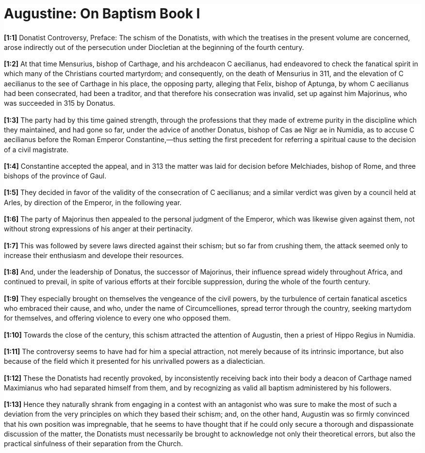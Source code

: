 # Augustine: On Baptism Book I

**[1:1]** Donatist Controversy, Preface:   The schism of the Donatists, with which the treatises in the present volume are concerned, arose indirectly out of the persecution under Diocletian at the beginning of the fourth century.

**[1:2]** At that time Mensurius, bishop of Carthage, and his archdeacon C aecilianus, had endeavored to check the fanatical spirit in which many of the Christians courted martyrdom; and consequently, on the death of Mensurius in 311, and the elevation of C aecilianus to the see of Carthage in his place, the opposing party, alleging that Felix, bishop of Aptunga, by whom C aecilianus had been consecrated, had been a traditor, and that therefore his consecration was invalid, set up against him Majorinus, who was succeeded in 315 by Donatus.

**[1:3]** The party had by this time gained strength, through the professions that they made of extreme purity in the discipline which they maintained, and had gone so far, under the advice of another Donatus, bishop of Cas ae Nigr ae in Numidia, as to accuse C aecilianus before the Roman Emperor Constantine,—thus setting the first precedent for referring a spiritual cause to the decision of a civil magistrate.

**[1:4]** Constantine accepted the appeal, and in 313 the matter was laid for decision before Melchiades, bishop of Rome, and three bishops of the province of Gaul.

**[1:5]** They decided in favor of the validity of the consecration of C aecilianus; and a similar verdict was given by a council held at Arles, by direction of the Emperor, in the following year.

**[1:6]** The party of Majorinus then appealed to the personal judgment of the Emperor, which was likewise given against them, not without strong expressions of his anger at their pertinacity.

**[1:7]** This was followed by severe laws directed against their schism; but so far from crushing them, the attack seemed only to increase their enthusiasm and develope their resources.

**[1:8]** And, under the leadership of Donatus, the successor of Majorinus, their influence spread widely throughout Africa, and continued to prevail, in spite of various efforts at their forcible suppression, during the whole of the fourth century.

**[1:9]** They especially brought on themselves the vengeance of the civil powers, by the turbulence of certain fanatical ascetics who embraced their cause, and who, under the name of Circumcelliones, spread terror through the country, seeking martydom for themselves, and offering violence to every one who opposed them.

**[1:10]** Towards the close of the century, this schism attracted the attention of Augustin, then a priest of Hippo Regius in Numidia.

**[1:11]** The controversy seems to have had for him a special attraction, not merely because of its intrinsic importance, but also because of the field which it presented for his unrivalled powers as a dialectician.

**[1:12]** These the Donatists had recently provoked, by inconsistently receiving back into their body a deacon of Carthage named Maximianus who had separated himself from them, and by recognizing as valid all baptism administered by his followers.

**[1:13]** Hence they naturally shrank from engaging in a contest with an antagonist who was sure to make the most of such a deviation from the very principles on which they based their schism; and, on the other hand, Augustin was so firmly convinced that his own position was impregnable, that he seems to have thought that if he could only secure a thorough and dispassionate discussion of the matter, the Donatists must necessarily be brought to acknowledge not only their theoretical errors, but also the practical sinfulness of their separation from the Church.
